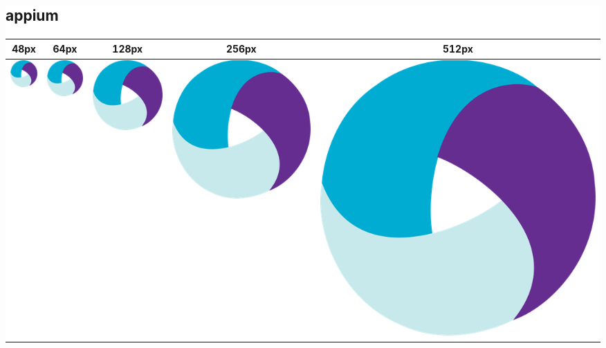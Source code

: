 ## appium

| 48px | 64px | 128px | 256px | 512px |
|------|------|-------|-------|-------|
| ![appium_48.png](./resized-icons/appium_48.png) | ![appium_64.png](./resized-icons/appium_64.png) | ![appium_128.png](./resized-icons/appium_128.png) | ![appium_256.png](./resized-icons/appium_256.png) | ![appium_512.png](./resized-icons/appium_512.png) |
